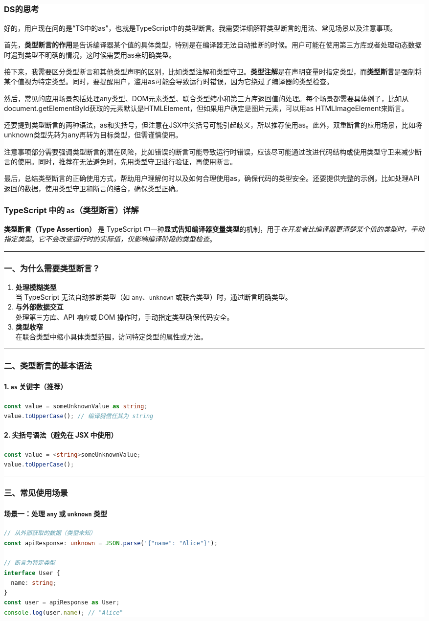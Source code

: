 ### DS的思考
好的，用户现在问的是“TS中的as”，也就是TypeScript中的类型断言。我需要详细解释类型断言的用法、常见场景以及注意事项。

首先，**类型断言的作用**是告诉编译器某个值的具体类型，特别是在编译器无法自动推断的时候。用户可能在使用第三方库或者处理动态数据时遇到类型不明确的情况，这时候需要用as来明确类型。

接下来，我需要区分类型断言和其他类型声明的区别，比如类型注解和类型守卫。**类型注解**是在声明变量时指定类型，而**类型断言**是强制将某个值视为特定类型。同时，要提醒用户，滥用as可能会导致运行时错误，因为它绕过了编译器的类型检查。

然后，常见的应用场景包括处理any类型、DOM元素类型、联合类型缩小和第三方库返回值的处理。每个场景都需要具体例子，比如从document.getElementById获取的元素默认是HTMLElement，但如果用户确定是图片元素，可以用as HTMLImageElement来断言。

还要提到类型断言的两种语法，as和尖括号，但注意在JSX中尖括号可能引起歧义，所以推荐使用as。此外，双重断言的应用场景，比如将unknown类型先转为any再转为目标类型，但需谨慎使用。

注意事项部分需要强调类型断言的潜在风险，比如错误的断言可能导致运行时错误，应该尽可能通过改进代码结构或使用类型守卫来减少断言的使用。同时，推荐在无法避免时，先用类型守卫进行验证，再使用断言。

最后，总结类型断言的正确使用方式，帮助用户理解何时以及如何合理使用as，确保代码的类型安全。还要提供完整的示例，比如处理API返回的数据，使用类型守卫和断言的结合，确保类型正确。

### TypeScript 中的 `as`（类型断言）详解

**类型断言（Type Assertion）** 是 TypeScript 中一种**显式告知编译器变量类型**的机制，用于*在开发者比编译器更清楚某个值的类型时，手动指定类型*。*它不会改变运行时的实际值，仅影响编译阶段的类型检查*。

---

### 一、为什么需要类型断言？

1. **处理模糊类型**  
   当 TypeScript 无法自动推断类型（如 `any`、`unknown` 或联合类型）时，通过断言明确类型。
2. **与外部数据交互**  
   处理第三方库、API 响应或 DOM 操作时，手动指定类型确保代码安全。
3. **类型收窄**  
   在联合类型中缩小具体类型范围，访问特定类型的属性或方法。

---

### 二、类型断言的基本语法

#### 1. **`as` 关键字（推荐）**  
```typescript
const value = someUnknownValue as string;  
value.toUpperCase(); // 编译器信任其为 string
```

#### 2. **尖括号语法（避免在 JSX 中使用）**  
```typescript
const value = <string>someUnknownValue;  
value.toUpperCase();
```

---

### 三、常见使用场景

#### 场景一：处理 `any` 或 `unknown` 类型  
```typescript
// 从外部获取的数据（类型未知）
const apiResponse: unknown = JSON.parse('{"name": "Alice"}');

// 断言为特定类型
interface User {
  name: string;
}
const user = apiResponse as User;  
console.log(user.name); // "Alice"
```
